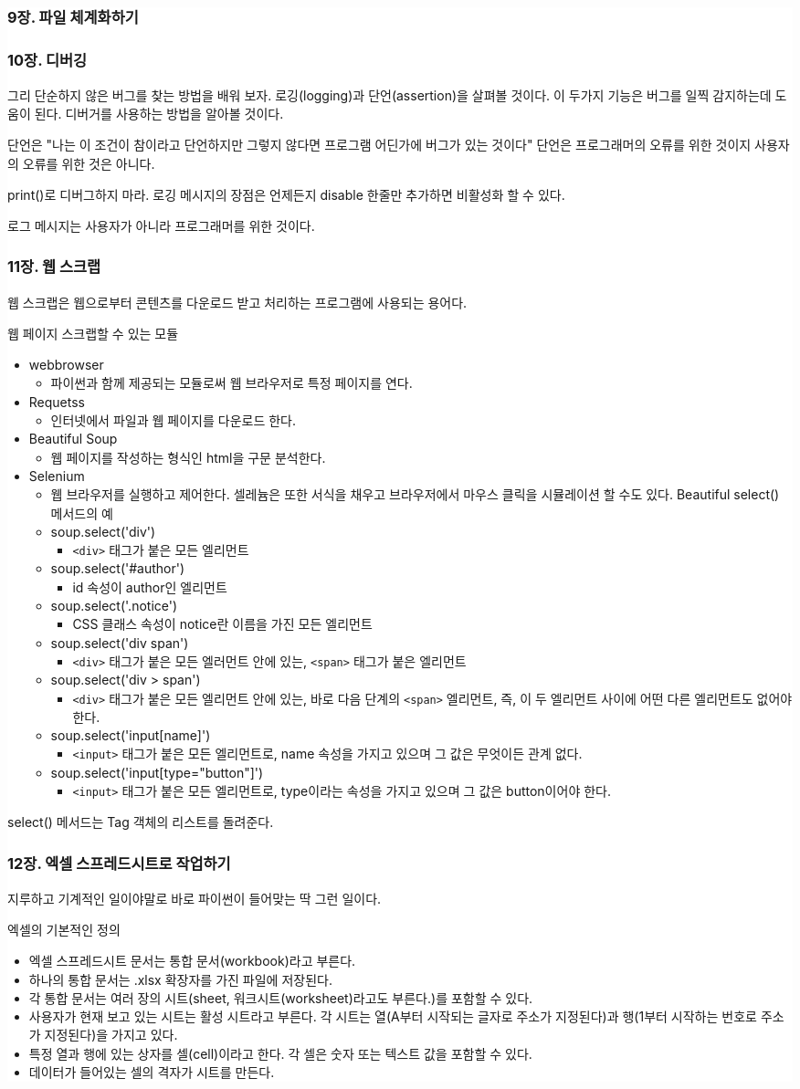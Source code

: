 ### 9장. 파일 체계화하기

### 10장. 디버깅

그리 단순하지 않은 버그를 찾는 방법을 배워 보자.
로깅(logging)과 단언(assertion)을 살펴볼 것이다.
이 두가지 기능은 버그를 일찍 감지하는데 도움이 된다.
디버거를 사용하는 방법을 알아볼 것이다.

단언은 "나는 이 조건이 참이라고 단언하지만 그렇지 않다면 프로그램 어딘가에 버그가 있는 것이다" 단언은 프로그래머의 오류를 위한 것이지 사용자의 오류를 위한 것은 아니다.

print()로 디버그하지 마라.
로깅 메시지의 장점은 언제든지 disable 한줄만 추가하면 비활성화 할 수 있다.

로그 메시지는 사용자가 아니라 프로그래머를 위한 것이다.

### 11장. 웹 스크랩

웹 스크랩은 웹으로부터 콘텐츠를 다운로드 받고 처리하는 프로그램에 사용되는 용어다.

웹 페이지 스크랩할 수 있는 모듈
- webbrowser
    - 파이썬과 함께 제공되는 모듈로써 웹 브라우저로 특정 페이지를 연다.
- Requetss
    - 인터넷에서 파일과 웹 페이지를 다운로드 한다.
- Beautiful Soup
    - 웹 페이지를 작성하는 형식인 html을 구문 분석한다.
- Selenium
    - 웹 브라우저를 실행하고 제어한다. 셀레늄은 또한 서식을 채우고 브라우저에서 마우스 클릭을 시뮬레이션 할 수도 있다.
Beautiful select() 메서드의 예
    - soup.select('div')
        - `<div>` 태그가 붙은 모든 엘리먼트
    - soup.select('#author')
        - id 속성이 author인 엘리먼트
    - soup.select('.notice')
        - CSS 클래스 속성이 notice란 이름을 가진 모든 엘리먼트
    - soup.select('div span')
        - `<div>` 태그가 붙은 모든 엘러먼트 안에 있는, `<span>` 태그가 붙은 엘리먼트
    - soup.select('div > span')
        - `<div>` 태그가 붙은 모든 엘리먼트 안에 있는, 바로 다음 단계의 `<span>` 엘리먼트, 즉, 이 두 엘리먼트 사이에 어떤 다른 엘리먼트도 없어야 한다.
    - soup.select('input[name]')
        - `<input>` 태그가 붙은 모든 엘리먼트로, name 속성을 가지고 있으며 그 값은 무엇이든 관계 없다.
    - soup.select('input[type="button"]')
        - `<input>` 태그가 붙은 모든 엘리먼트로, type이라는 속성을 가지고 있으며 그 값은 button이어야 한다.

select() 메서드는 Tag 객체의 리스트를 돌려준다.

### 12장. 엑셀 스프레드시트로 작업하기

지루하고 기계적인 일이야말로 바로 파이썬이 들어맞는 딱 그런 일이다.

엑셀의 기본적인 정의
- 엑셀 스프레드시트 문서는 통합 문서(workbook)라고 부른다.
- 하나의 통합 문서는 .xlsx 확장자를 가진 파일에 저장된다.
- 각 통합 문서는 여러 장의 시트(sheet, 워크시트(worksheet)라고도 부른다.)를 포함할 수 있다.
- 사용자가 현재 보고 있는 시트는 활성 시트라고 부른다.
각 시트는 열(A부터 시작되는 글자로 주소가 지정된다)과 행(1부터 시작하는 번호로 주소가 지정된다)을 가지고 있다.
- 특정 열과 행에 있는 상자를 셀(cell)이라고 한다.
각 셀은 숫자 또는 텍스트 값을 포함할 수 있다.
- 데이터가 들어있는 셀의 격자가 시트를 만든다.
